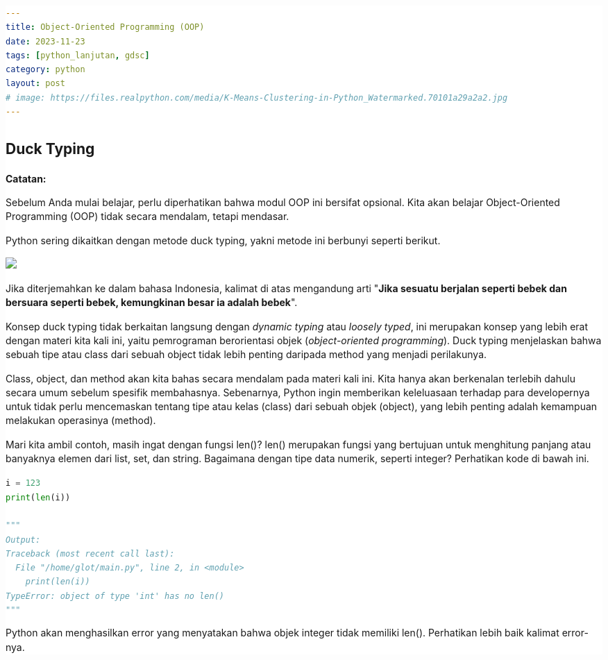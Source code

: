 ```yaml
---
title: Object-Oriented Programming (OOP)
date: 2023-11-23
tags: [python_lanjutan, gdsc]
category: python
layout: post
# image: https://files.realpython.com/media/K-Means-Clustering-in-Python_Watermarked.70101a29a2a2.jpg
---
```


## **Duck Typing**

**Catatan:**

Sebelum Anda mulai belajar, perlu diperhatikan bahwa modul OOP ini bersifat opsional. Kita akan belajar Object-Oriented Programming (OOP) tidak secara mendalam, tetapi mendasar.

Python sering dikaitkan dengan metode duck typing, yakni metode ini berbunyi seperti berikut.

![](https://dicoding-web-img.sgp1.cdn.digitaloceanspaces.com/original/academy/dos:6736db1173b534e08da0308392a979ab20230822104414.jpeg)

Jika diterjemahkan ke dalam bahasa Indonesia, kalimat di atas mengandung arti "**Jika sesuatu berjalan seperti bebek dan bersuara seperti bebek, kemungkinan besar ia adalah bebek**".

Konsep duck typing tidak berkaitan langsung dengan *dynamic typing* atau *loosely typed*, ini merupakan konsep yang lebih erat dengan materi kita kali ini, yaitu pemrograman berorientasi objek (*object-oriented programming*). Duck typing menjelaskan bahwa sebuah tipe atau class dari sebuah object tidak lebih penting daripada method yang menjadi perilakunya. 

Class, object, dan method akan kita bahas secara mendalam pada materi kali ini. Kita hanya akan berkenalan terlebih dahulu secara umum sebelum spesifik membahasnya. Sebenarnya, Python ingin memberikan keleluasaan terhadap para developernya untuk tidak perlu mencemaskan tentang tipe atau kelas (class) dari sebuah objek (object), yang lebih penting adalah kemampuan melakukan operasinya (method). 

Mari kita ambil contoh, masih ingat dengan fungsi len()? len() merupakan fungsi yang bertujuan untuk menghitung panjang atau banyaknya elemen dari list, set, dan string. Bagaimana dengan tipe data numerik, seperti integer? Perhatikan kode di bawah ini.

```python
i = 123
print(len(i))

"""
Output:
Traceback (most recent call last):
  File "/home/glot/main.py", line 2, in <module>
    print(len(i))
TypeError: object of type 'int' has no len()
"""
```

Python akan menghasilkan error yang menyatakan bahwa objek integer tidak memiliki len(). Perhatikan lebih baik kalimat error-nya.
